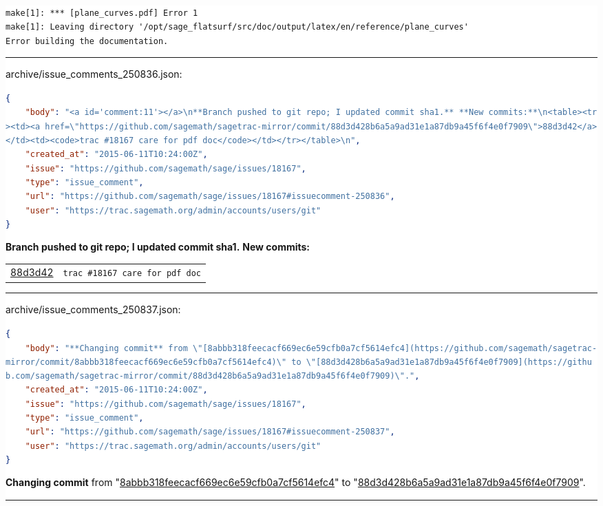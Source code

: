 ```
make[1]: *** [plane_curves.pdf] Error 1
make[1]: Leaving directory '/opt/sage_flatsurf/src/doc/output/latex/en/reference/plane_curves'
Error building the documentation.
```



---

archive/issue_comments_250836.json:
```json
{
    "body": "<a id='comment:11'></a>\n**Branch pushed to git repo; I updated commit sha1.** **New commits:**\n<table><tr><td><a href=\"https://github.com/sagemath/sagetrac-mirror/commit/88d3d428b6a5a9ad31e1a87db9a45f6f4e0f7909\">88d3d42</a></td><td><code>trac #18167 care for pdf doc</code></td></tr></table>\n",
    "created_at": "2015-06-11T10:24:00Z",
    "issue": "https://github.com/sagemath/sage/issues/18167",
    "type": "issue_comment",
    "url": "https://github.com/sagemath/sage/issues/18167#issuecomment-250836",
    "user": "https://trac.sagemath.org/admin/accounts/users/git"
}
```

<a id='comment:11'></a>
**Branch pushed to git repo; I updated commit sha1.** **New commits:**
<table><tr><td><a href="https://github.com/sagemath/sagetrac-mirror/commit/88d3d428b6a5a9ad31e1a87db9a45f6f4e0f7909">88d3d42</a></td><td><code>trac #18167 care for pdf doc</code></td></tr></table>




---

archive/issue_comments_250837.json:
```json
{
    "body": "**Changing commit** from \"[8abbb318feecacf669ec6e59cfb0a7cf5614efc4](https://github.com/sagemath/sagetrac-mirror/commit/8abbb318feecacf669ec6e59cfb0a7cf5614efc4)\" to \"[88d3d428b6a5a9ad31e1a87db9a45f6f4e0f7909](https://github.com/sagemath/sagetrac-mirror/commit/88d3d428b6a5a9ad31e1a87db9a45f6f4e0f7909)\".",
    "created_at": "2015-06-11T10:24:00Z",
    "issue": "https://github.com/sagemath/sage/issues/18167",
    "type": "issue_comment",
    "url": "https://github.com/sagemath/sage/issues/18167#issuecomment-250837",
    "user": "https://trac.sagemath.org/admin/accounts/users/git"
}
```

**Changing commit** from "[8abbb318feecacf669ec6e59cfb0a7cf5614efc4](https://github.com/sagemath/sagetrac-mirror/commit/8abbb318feecacf669ec6e59cfb0a7cf5614efc4)" to "[88d3d428b6a5a9ad31e1a87db9a45f6f4e0f7909](https://github.com/sagemath/sagetrac-mirror/commit/88d3d428b6a5a9ad31e1a87db9a45f6f4e0f7909)".



---
